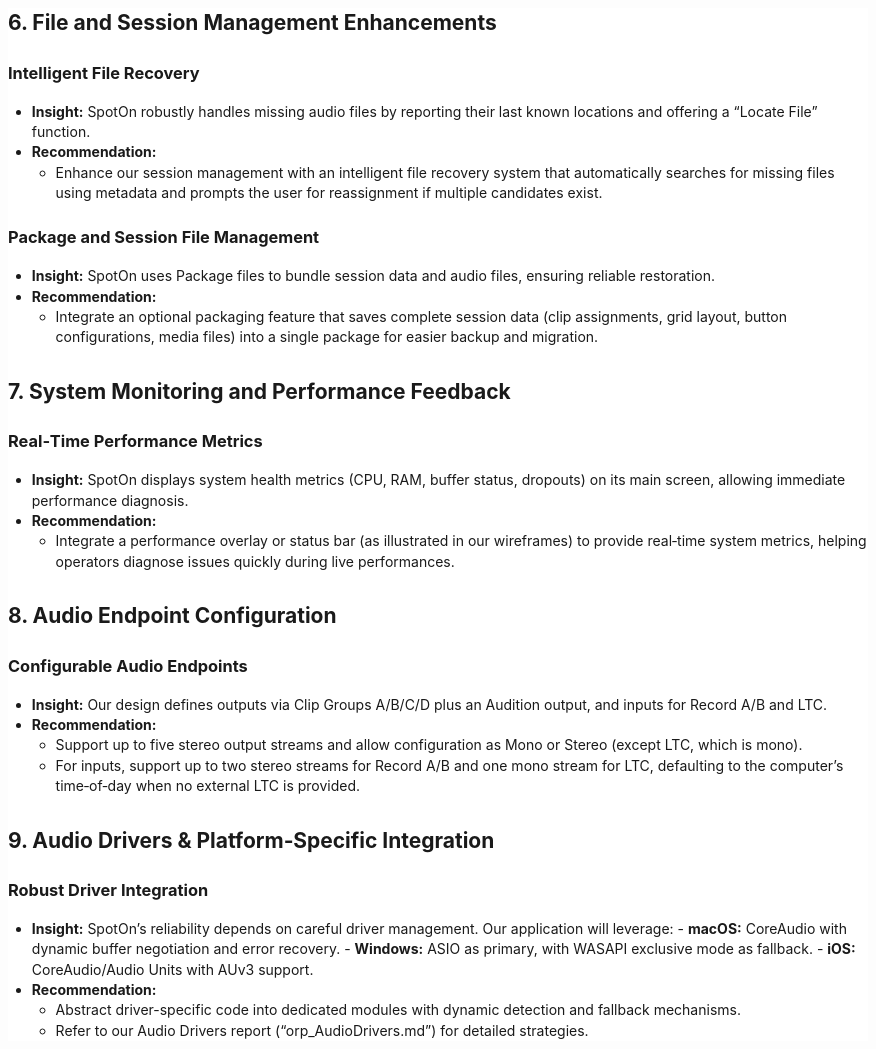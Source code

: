 ## 6. File and Session Management Enhancements

### Intelligent File Recovery

- **Insight:**
  SpotOn robustly handles missing audio files by reporting their last known locations and offering a “Locate File” function.
- **Recommendation:**
  - Enhance our session management with an intelligent file recovery system that automatically searches for missing files using metadata and prompts the user for reassignment if multiple candidates exist.

### Package and Session File Management

- **Insight:**
  SpotOn uses Package files to bundle session data and audio files, ensuring reliable restoration.
- **Recommendation:**
  - Integrate an optional packaging feature that saves complete session data (clip assignments, grid layout, button configurations, media files) into a single package for easier backup and migration.

## 7. System Monitoring and Performance Feedback

### Real‑Time Performance Metrics

- **Insight:**
  SpotOn displays system health metrics (CPU, RAM, buffer status, dropouts) on its main screen, allowing immediate performance diagnosis.
- **Recommendation:**
  - Integrate a performance overlay or status bar (as illustrated in our wireframes) to provide real‑time system metrics, helping operators diagnose issues quickly during live performances.

## 8. Audio Endpoint Configuration

### Configurable Audio Endpoints

- **Insight:**
  Our design defines outputs via Clip Groups A/B/C/D plus an Audition output, and inputs for Record A/B and LTC.
- **Recommendation:**
  - Support up to five stereo output streams and allow configuration as Mono or Stereo (except LTC, which is mono).
  - For inputs, support up to two stereo streams for Record A/B and one mono stream for LTC, defaulting to the computer’s time‑of‑day when no external LTC is provided.

## 9. Audio Drivers & Platform‑Specific Integration

### Robust Driver Integration

- **Insight:**
  SpotOn’s reliability depends on careful driver management. Our application will leverage: - **macOS:** CoreAudio with dynamic buffer negotiation and error recovery. - **Windows:** ASIO as primary, with WASAPI exclusive mode as fallback. - **iOS:** CoreAudio/Audio Units with AUv3 support.
- **Recommendation:**
  - Abstract driver-specific code into dedicated modules with dynamic detection and fallback mechanisms.
  - Refer to our Audio Drivers report (“orp_AudioDrivers.md”) for detailed strategies.
